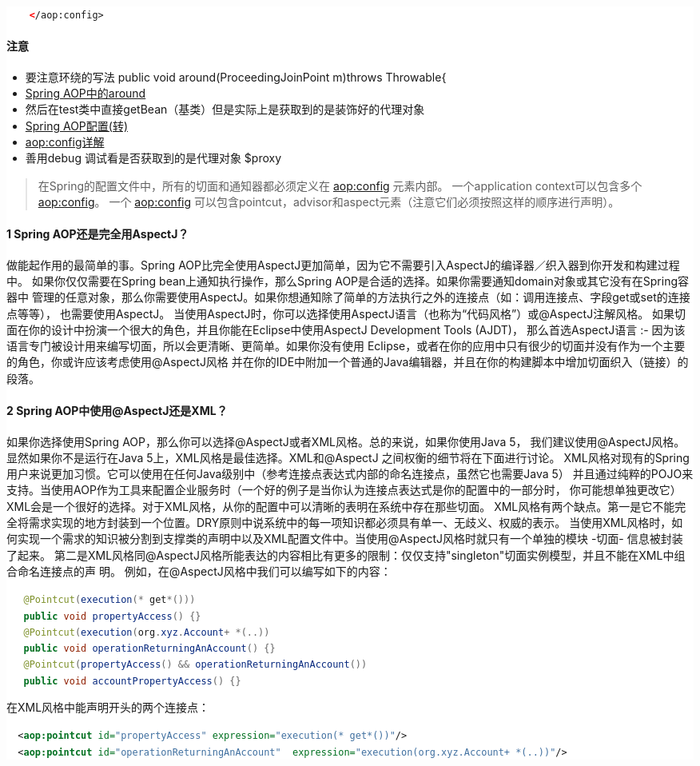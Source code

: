 ```xml
    </aop:config>

```

#### 注意
- 要注意环绕的写法 public void around(ProceedingJoinPoint m)throws Throwable{
- [Spring AOP中的around](https://www.oschina.net/code/snippet_246557_9205)
- 然后在test类中直接getBean（基类）但是实际上是获取到的是装饰好的代理对象
- [Spring AOP配置(转)](http://blog.csdn.net/yuqinying112/article/details/7335416)
- [aop:config详解](http://www.cnblogs.com/yangy608/archive/2010/11/14/1876833.html)
- 善用debug 调试看是否获取到的是代理对象 $proxy

> 在Spring的配置文件中，所有的切面和通知器都必须定义在 <aop:config> 元素内部。 一个application context可以包含多个 <aop:config>。 一个 <aop:config> 可以包含pointcut，advisor和aspect元素（注意它们必须按照这样的顺序进行声明）。 

#### 1 Spring AOP还是完全用AspectJ？
做能起作用的最简单的事。Spring AOP比完全使用AspectJ更加简单，因为它不需要引入AspectJ的编译器／织入器到你开发和构建过程中。 
如果你仅仅需要在Spring bean上通知执行操作，那么Spring AOP是合适的选择。如果你需要通知domain对象或其它没有在Spring容器中 
管理的任意对象，那么你需要使用AspectJ。如果你想通知除了简单的方法执行之外的连接点（如：调用连接点、字段get或set的连接点等等）， 
也需要使用AspectJ。
当使用AspectJ时，你可以选择使用AspectJ语言（也称为“代码风格”）或@AspectJ注解风格。 
如果切面在你的设计中扮演一个很大的角色，并且你能在Eclipse中使用AspectJ Development Tools (AJDT)， 那么首选AspectJ语言 :- 
因为该语言专门被设计用来编写切面，所以会更清晰、更简单。如果你没有使用 
Eclipse，或者在你的应用中只有很少的切面并没有作为一个主要的角色，你或许应该考虑使用@AspectJ风格 
并在你的IDE中附加一个普通的Java编辑器，并且在你的构建脚本中增加切面织入（链接）的段落。

#### 2 Spring AOP中使用@AspectJ还是XML？

如果你选择使用Spring AOP，那么你可以选择@AspectJ或者XML风格。总的来说，如果你使用Java 5， 我们建议使用@AspectJ风格。
显然如果你不是运行在Java 5上，XML风格是最佳选择。XML和@AspectJ 之间权衡的细节将在下面进行讨论。
XML风格对现有的Spring用户来说更加习惯。它可以使用在任何Java级别中（参考连接点表达式内部的命名连接点，虽然它也需要Java 5）
并且通过纯粹的POJO来支持。当使用AOP作为工具来配置企业服务时（一个好的例子是当你认为连接点表达式是你的配置中的一部分时， 
你可能想单独更改它）XML会是一个很好的选择。对于XML风格，从你的配置中可以清晰的表明在系统中存在那些切面。
XML风格有两个缺点。第一是它不能完全将需求实现的地方封装到一个位置。DRY原则中说系统中的每一项知识都必须具有单一、无歧义、权威的表示。 
当使用XML风格时，如何实现一个需求的知识被分割到支撑类的声明中以及XML配置文件中。当使用@AspectJ风格时就只有一个单独的模块 -切面- 
信息被封装了起来。 第二是XML风格同@AspectJ风格所能表达的内容相比有更多的限制：仅仅支持"singleton"切面实例模型，并且不能在XML中组合命名连接点的声
明。 例如，在@AspectJ风格中我们可以编写如下的内容：

```java
   @Pointcut(execution(* get*())) 
   public void propertyAccess() {} 
   @Pointcut(execution(org.xyz.Account+ *(..)) 
   public void operationReturningAnAccount() {} 
   @Pointcut(propertyAccess() && operationReturningAnAccount()) 
   public void accountPropertyAccess() {}

```
在XML风格中能声明开头的两个连接点：

```xml
  <aop:pointcut id="propertyAccess" expression="execution(* get*())"/> 
  <aop:pointcut id="operationReturningAnAccount"  expression="execution(org.xyz.Account+ *(..))"/>

```
